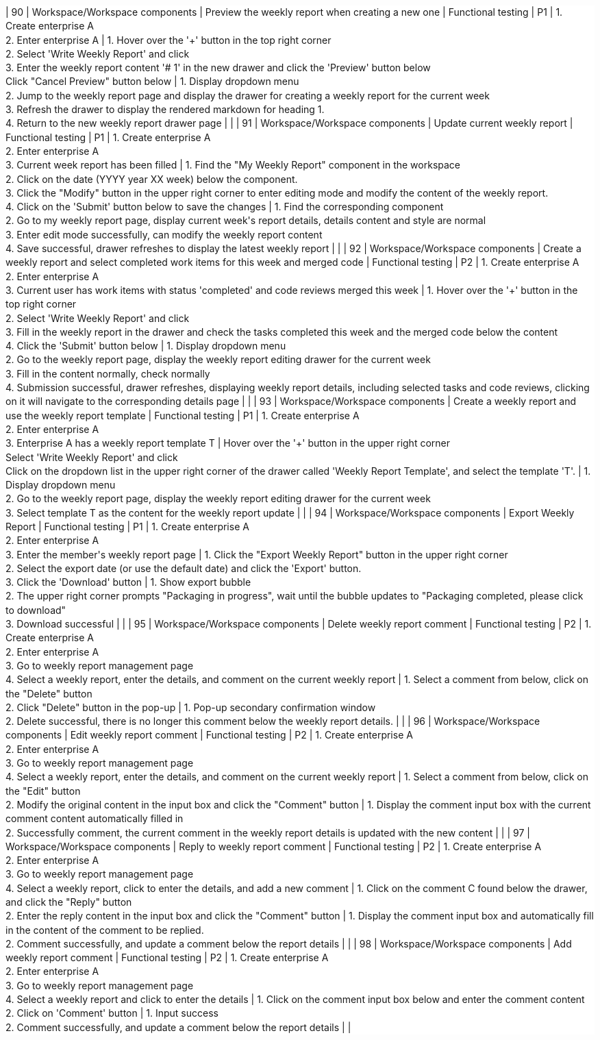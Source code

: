 | 90 | Workspace/Workspace components | Preview the weekly report when creating a new one | Functional testing | P1 | 1. Create enterprise A<br>2. Enter enterprise A | 1. Hover over the '+' button in the top right corner<br>2. Select 'Write Weekly Report' and click<br>3. Enter the weekly report content '# 1' in the new drawer and click the 'Preview' button below<br>Click "Cancel Preview" button below | 1. Display dropdown menu<br>2. Jump to the weekly report page and display the drawer for creating a weekly report for the current week<br>3. Refresh the drawer to display the rendered markdown for heading 1.<br>4. Return to the new weekly report drawer page |  |
| 91 | Workspace/Workspace components | Update current weekly report | Functional testing | P1 | 1. Create enterprise A<br>2. Enter enterprise A<br>3. Current week report has been filled | 1. Find the "My Weekly Report" component in the workspace<br>2. Click on the date (YYYY year XX week) below the component.<br>3. Click the "Modify" button in the upper right corner to enter editing mode and modify the content of the weekly report.<br>4. Click on the 'Submit' button below to save the changes | 1. Find the corresponding component<br>2. Go to my weekly report page, display current week's report details, details content and style are normal<br>3. Enter edit mode successfully, can modify the weekly report content<br>4. Save successful, drawer refreshes to display the latest weekly report |  |
| 92 | Workspace/Workspace components | Create a weekly report and select completed work items for this week and merged code | Functional testing | P2 | 1. Create enterprise A<br>2. Enter enterprise A<br>3. Current user has work items with status 'completed' and code reviews merged this week | 1. Hover over the '+' button in the top right corner<br>2. Select 'Write Weekly Report' and click<br>3. Fill in the weekly report in the drawer and check the tasks completed this week and the merged code below the content<br>4. Click the 'Submit' button below | 1. Display dropdown menu<br>2. Go to the weekly report page, display the weekly report editing drawer for the current week<br>3. Fill in the content normally, check normally<br>4. Submission successful, drawer refreshes, displaying weekly report details, including selected tasks and code reviews, clicking on it will navigate to the corresponding details page |  |
| 93 | Workspace/Workspace components | Create a weekly report and use the weekly report template | Functional testing | P1 | 1. Create enterprise A<br>2. Enter enterprise A<br>3. Enterprise A has a weekly report template T | Hover over the '+' button in the upper right corner<br>Select 'Write Weekly Report' and click<br>Click on the dropdown list in the upper right corner of the drawer called 'Weekly Report Template', and select the template 'T'. | 1. Display dropdown menu<br>2. Go to the weekly report page, display the weekly report editing drawer for the current week<br>3. Select template T as the content for the weekly report update |  |
| 94 | Workspace/Workspace components | Export Weekly Report | Functional testing | P1 | 1. Create enterprise A<br>2. Enter enterprise A<br>3. Enter the member's weekly report page | 1. Click the "Export Weekly Report" button in the upper right corner<br>2. Select the export date (or use the default date) and click the 'Export' button.<br>3. Click the 'Download' button | 1. Show export bubble<br>2. The upper right corner prompts "Packaging in progress", wait until the bubble updates to "Packaging completed, please click to download"<br>3. Download successful |  |
| 95 | Workspace/Workspace components | Delete weekly report comment | Functional testing | P2 | 1. Create enterprise A<br>2. Enter enterprise A<br>3. Go to weekly report management page<br>4. Select a weekly report, enter the details, and comment on the current weekly report | 1. Select a comment from below, click on the "Delete" button<br>2. Click "Delete" button in the pop-up | 1. Pop-up secondary confirmation window<br>2. Delete successful, there is no longer this comment below the weekly report details. |  |
| 96 | Workspace/Workspace components | Edit weekly report comment | Functional testing | P2 | 1. Create enterprise A<br>2. Enter enterprise A<br>3. Go to weekly report management page<br>4. Select a weekly report, enter the details, and comment on the current weekly report | 1. Select a comment from below, click on the "Edit" button<br>2. Modify the original content in the input box and click the "Comment" button | 1. Display the comment input box with the current comment content automatically filled in<br>2. Successfully comment, the current comment in the weekly report details is updated with the new content |  |
| 97 | Workspace/Workspace components | Reply to weekly report comment | Functional testing | P2 | 1. Create enterprise A<br>2. Enter enterprise A<br>3. Go to weekly report management page<br>4. Select a weekly report, click to enter the details, and add a new comment | 1. Click on the comment C found below the drawer, and click the "Reply" button<br>2. Enter the reply content in the input box and click the "Comment" button | 1. Display the comment input box and automatically fill in the content of the comment to be replied.<br>2. Comment successfully, and update a comment below the report details |  |
| 98 | Workspace/Workspace components | Add weekly report comment | Functional testing | P2 | 1. Create enterprise A<br>2. Enter enterprise A<br>3. Go to weekly report management page<br>4. Select a weekly report and click to enter the details | 1. Click on the comment input box below and enter the comment content<br>2. Click on 'Comment' button | 1. Input success<br>2. Comment successfully, and update a comment below the report details |  |